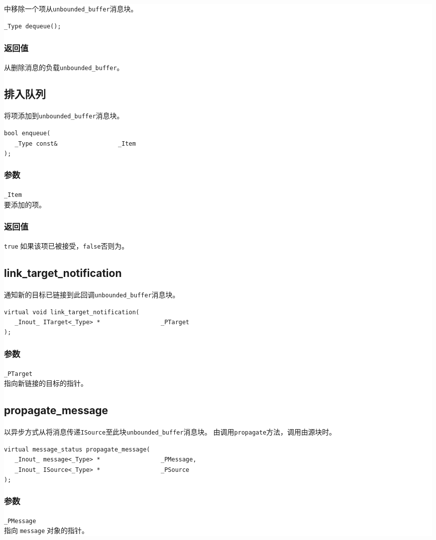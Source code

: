  中移除一个项从`unbounded_buffer`消息块。  
  
```  
_Type dequeue();  
```  
  
### <a name="return-value"></a>返回值  
 从删除消息的负载`unbounded_buffer`。  
  
##  <a name="enqueue"></a> 排入队列 

 将项添加到`unbounded_buffer`消息块。  
  
```  
bool enqueue(  
   _Type const&                 _Item  
);  
```  
  
### <a name="parameters"></a>参数  
 `_Item`  
 要添加的项。  
  
### <a name="return-value"></a>返回值  
 `true` 如果该项已被接受，`false`否则为。  
  
##  <a name="link_target_notification"></a> link_target_notification 

 通知新的目标已链接到此回调`unbounded_buffer`消息块。  
  
```  
virtual void link_target_notification(  
   _Inout_ ITarget<_Type> *                 _PTarget  
);  
```  
  
### <a name="parameters"></a>参数  
 `_PTarget`  
 指向新链接的目标的指针。  
  
##  <a name="propagate_message"></a> propagate_message 

 以异步方式从将消息传递`ISource`至此块`unbounded_buffer`消息块。 由调用`propagate`方法，调用由源块时。  
  
```  
virtual message_status propagate_message(  
   _Inout_ message<_Type> *                 _PMessage,  
   _Inout_ ISource<_Type> *                 _PSource  
);  
```  
  
### <a name="parameters"></a>参数  
 `_PMessage`  
 指向 `message` 对象的指针。  
  